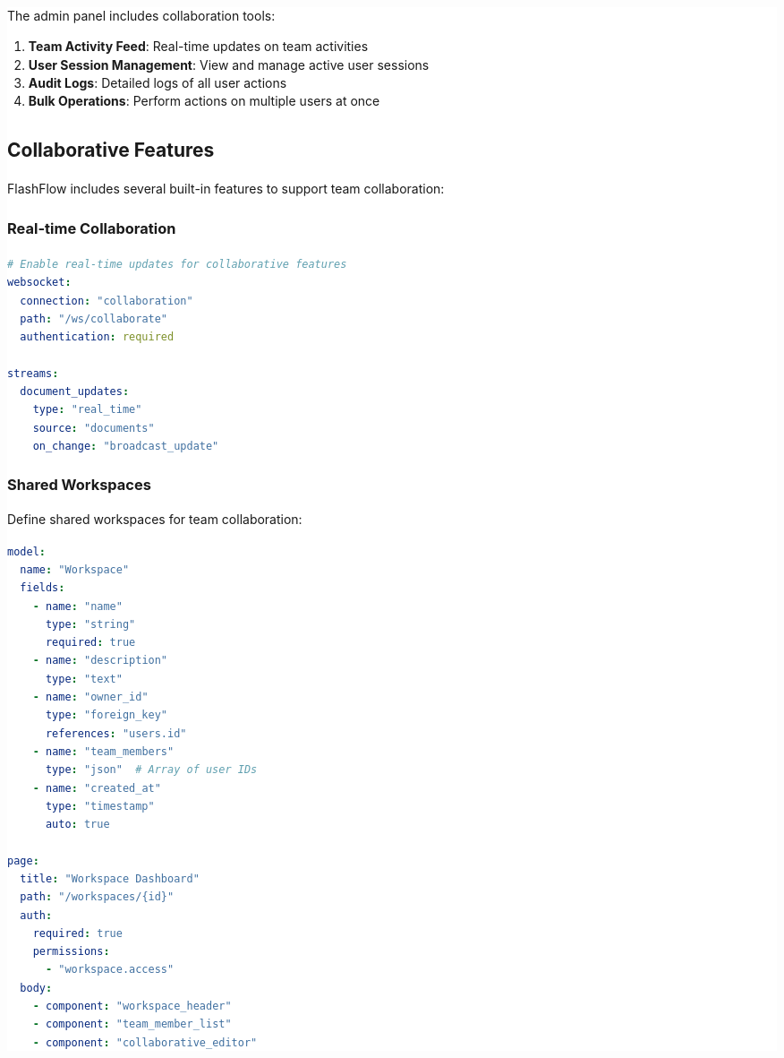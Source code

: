 The admin panel includes collaboration tools:

1. **Team Activity Feed**: Real-time updates on team activities
2. **User Session Management**: View and manage active user sessions
3. **Audit Logs**: Detailed logs of all user actions
4. **Bulk Operations**: Perform actions on multiple users at once

## Collaborative Features

FlashFlow includes several built-in features to support team collaboration:

### Real-time Collaboration

```yaml
# Enable real-time updates for collaborative features
websocket:
  connection: "collaboration"
  path: "/ws/collaborate"
  authentication: required

streams:
  document_updates:
    type: "real_time"
    source: "documents"
    on_change: "broadcast_update"
```

### Shared Workspaces

Define shared workspaces for team collaboration:

```yaml
model:
  name: "Workspace"
  fields:
    - name: "name"
      type: "string"
      required: true
    - name: "description"
      type: "text"
    - name: "owner_id"
      type: "foreign_key"
      references: "users.id"
    - name: "team_members"
      type: "json"  # Array of user IDs
    - name: "created_at"
      type: "timestamp"
      auto: true

page:
  title: "Workspace Dashboard"
  path: "/workspaces/{id}"
  auth:
    required: true
    permissions:
      - "workspace.access"
  body:
    - component: "workspace_header"
    - component: "team_member_list"
    - component: "collaborative_editor"
```
